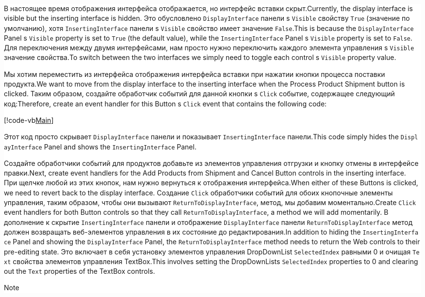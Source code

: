 <span data-ttu-id="dcca6-243">В настоящее время отображения интерфейса отображается, но интерфейс вставки скрыт.</span><span class="sxs-lookup"><span data-stu-id="dcca6-243">Currently, the display interface is visible but the inserting interface is hidden.</span></span> <span data-ttu-id="dcca6-244">Это обусловлено `DisplayInterface` панели s `Visible` свойству `True` (значение по умолчанию), хотя `InsertingInterface` панели s `Visible` свойство имеет значение `False`.</span><span class="sxs-lookup"><span data-stu-id="dcca6-244">This is because the `DisplayInterface` Panel s `Visible` property is set to `True` (the default value), while the `InsertingInterface` Panel s `Visible` property is set to `False`.</span></span> <span data-ttu-id="dcca6-245">Для переключения между двумя интерфейсами, нам просто нужно переключить каждого элемента управления s `Visible` значение свойства.</span><span class="sxs-lookup"><span data-stu-id="dcca6-245">To switch between the two interfaces we simply need to toggle each control s `Visible` property value.</span></span>

<span data-ttu-id="dcca6-246">Мы хотим переместить из интерфейса отображения интерфейса вставки при нажатии кнопки процесса поставки продукта.</span><span class="sxs-lookup"><span data-stu-id="dcca6-246">We want to move from the display interface to the inserting interface when the Process Product Shipment button is clicked.</span></span> <span data-ttu-id="dcca6-247">Таким образом, создайте обработчик событий для данной кнопки s `Click` событие, содержащее следующий код:</span><span class="sxs-lookup"><span data-stu-id="dcca6-247">Therefore, create an event handler for this Button s `Click` event that contains the following code:</span></span>


[!code-vb[Main](batch-inserting-vb/samples/sample4.vb)]

<span data-ttu-id="dcca6-248">Этот код просто скрывает `DisplayInterface` панели и показывает `InsertingInterface` панели.</span><span class="sxs-lookup"><span data-stu-id="dcca6-248">This code simply hides the `DisplayInterface` Panel and shows the `InsertingInterface` Panel.</span></span>

<span data-ttu-id="dcca6-249">Создайте обработчики событий для продуктов добавьте из элементов управления отгрузки и кнопку отмены в интерфейсе правки.</span><span class="sxs-lookup"><span data-stu-id="dcca6-249">Next, create event handlers for the Add Products from Shipment and Cancel Button controls in the inserting interface.</span></span> <span data-ttu-id="dcca6-250">При щелчке любой из этих кнопок, нам нужно вернуться к отображения интерфейса.</span><span class="sxs-lookup"><span data-stu-id="dcca6-250">When either of these Buttons is clicked, we need to revert back to the display interface.</span></span> <span data-ttu-id="dcca6-251">Создание `Click` обработчики событий для обоих кнопочные элементы управления, таким образом, чтобы они вызывают `ReturnToDisplayInterface`, метод, мы добавим моментально.</span><span class="sxs-lookup"><span data-stu-id="dcca6-251">Create `Click` event handlers for both Button controls so that they call `ReturnToDisplayInterface`, a method we will add momentarily.</span></span> <span data-ttu-id="dcca6-252">В дополнение к скрытие `InsertingInterface` панели и отображение `DisplayInterface` панели `ReturnToDisplayInterface` метод должен возвращать веб-элементов управления в их состояние до редактирования.</span><span class="sxs-lookup"><span data-stu-id="dcca6-252">In addition to hiding the `InsertingInterface` Panel and showing the `DisplayInterface` Panel, the `ReturnToDisplayInterface` method needs to return the Web controls to their pre-editing state.</span></span> <span data-ttu-id="dcca6-253">Это включает в себя установку элементов управления DropDownList `SelectedIndex` равными 0 и очищая `Text` свойства элементов управления TextBox.</span><span class="sxs-lookup"><span data-stu-id="dcca6-253">This involves setting the DropDownLists `SelectedIndex` properties to 0 and clearing out the `Text` properties of the TextBox controls.</span></span>

> [!NOTE]